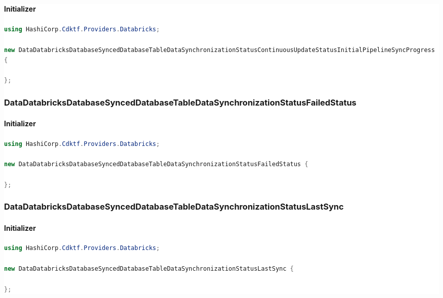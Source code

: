 #### Initializer <a name="Initializer" id="@cdktf/provider-databricks.dataDatabricksDatabaseSyncedDatabaseTable.DataDatabricksDatabaseSyncedDatabaseTableDataSynchronizationStatusContinuousUpdateStatusInitialPipelineSyncProgress.Initializer"></a>

```csharp
using HashiCorp.Cdktf.Providers.Databricks;

new DataDatabricksDatabaseSyncedDatabaseTableDataSynchronizationStatusContinuousUpdateStatusInitialPipelineSyncProgress {

};
```


### DataDatabricksDatabaseSyncedDatabaseTableDataSynchronizationStatusFailedStatus <a name="DataDatabricksDatabaseSyncedDatabaseTableDataSynchronizationStatusFailedStatus" id="@cdktf/provider-databricks.dataDatabricksDatabaseSyncedDatabaseTable.DataDatabricksDatabaseSyncedDatabaseTableDataSynchronizationStatusFailedStatus"></a>

#### Initializer <a name="Initializer" id="@cdktf/provider-databricks.dataDatabricksDatabaseSyncedDatabaseTable.DataDatabricksDatabaseSyncedDatabaseTableDataSynchronizationStatusFailedStatus.Initializer"></a>

```csharp
using HashiCorp.Cdktf.Providers.Databricks;

new DataDatabricksDatabaseSyncedDatabaseTableDataSynchronizationStatusFailedStatus {

};
```


### DataDatabricksDatabaseSyncedDatabaseTableDataSynchronizationStatusLastSync <a name="DataDatabricksDatabaseSyncedDatabaseTableDataSynchronizationStatusLastSync" id="@cdktf/provider-databricks.dataDatabricksDatabaseSyncedDatabaseTable.DataDatabricksDatabaseSyncedDatabaseTableDataSynchronizationStatusLastSync"></a>

#### Initializer <a name="Initializer" id="@cdktf/provider-databricks.dataDatabricksDatabaseSyncedDatabaseTable.DataDatabricksDatabaseSyncedDatabaseTableDataSynchronizationStatusLastSync.Initializer"></a>

```csharp
using HashiCorp.Cdktf.Providers.Databricks;

new DataDatabricksDatabaseSyncedDatabaseTableDataSynchronizationStatusLastSync {

};
```
